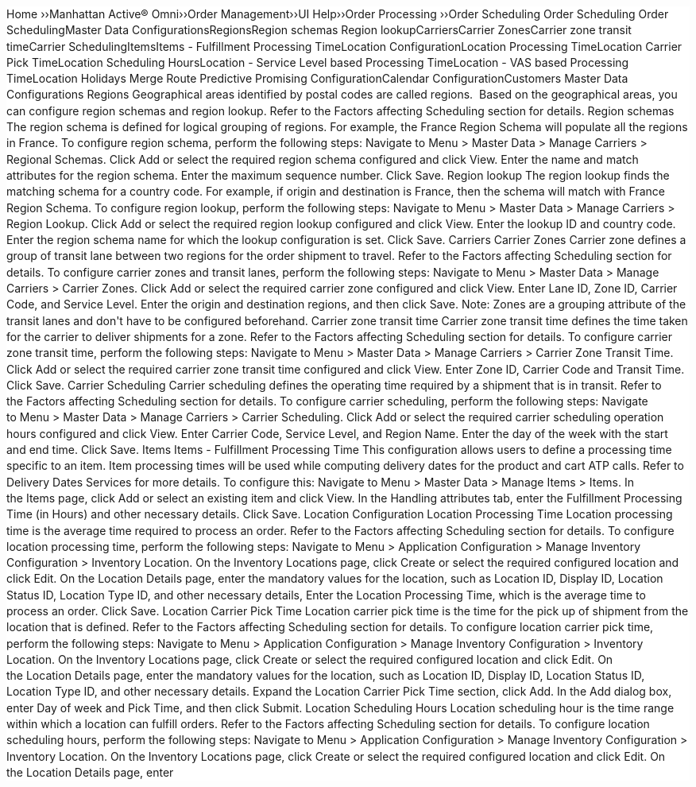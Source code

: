 Home ››Manhattan Active® Omni››Order Management››UI Help››Order Processing ››Order Scheduling Order Scheduling Order SchedulingMaster Data ConfigurationsRegionsRegion schemas Region lookupCarriersCarrier ZonesCarrier zone transit timeCarrier SchedulingItemsItems - Fulfillment Processing TimeLocation ConfigurationLocation Processing TimeLocation Carrier Pick TimeLocation Scheduling HoursLocation - Service Level based Processing TimeLocation - VAS based Processing TimeLocation Holidays Merge Route Predictive Promising ConfigurationCalendar ConfigurationCustomers Master Data Configurations Regions Geographical areas identified by postal codes are called regions.  Based on the geographical areas, you can configure region schemas and region lookup. Refer to the Factors affecting Scheduling section for details. Region schemas The region schema is defined for logical grouping of regions. For example, the France Region Schema will populate all the regions in France. To configure region schema, perform the following steps: Navigate to Menu > Master Data > Manage Carriers > Regional Schemas. Click Add or select the required region schema configured and click View. Enter the name and match attributes for the region schema. Enter the maximum sequence number. Click Save. Region lookup The region lookup finds the matching schema for a country code. For example, if origin and destination is France, then the schema will match with France Region Schema. To configure region lookup, perform the following steps: Navigate to Menu > Master Data > Manage Carriers > Region Lookup. Click Add or select the required region lookup configured and click View. Enter the lookup ID and country code. Enter the region schema name for which the lookup configuration is set. Click Save. Carriers Carrier Zones Carrier zone defines a group of transit lane between two regions for the order shipment to travel. Refer to the Factors affecting Scheduling section for details. To configure carrier zones and transit lanes, perform the following steps: Navigate to Menu > Master Data > Manage Carriers > Carrier Zones. Click Add or select the required carrier zone configured and click View. Enter Lane ID, Zone ID, Carrier Code, and Service Level. Enter the origin and destination regions, and then click Save. Note: Zones are a grouping attribute of the transit lanes and don't have to be configured beforehand. Carrier zone transit time Carrier zone transit time defines the time taken for the carrier to deliver shipments for a zone. Refer to the Factors affecting Scheduling section for details. To configure carrier zone transit time, perform the following steps: Navigate to Menu > Master Data > Manage Carriers > Carrier Zone Transit Time. Click Add or select the required carrier zone transit time configured and click View. Enter Zone ID, Carrier Code and Transit Time. Click Save. Carrier Scheduling Carrier scheduling defines the operating time required by a shipment that is in transit. Refer to the Factors affecting Scheduling section for details. To configure carrier scheduling, perform the following steps: Navigate to Menu > Master Data > Manage Carriers > Carrier Scheduling. Click Add or select the required carrier scheduling operation hours configured and click View. Enter Carrier Code, Service Level, and Region Name. Enter the day of the week with the start and end time. Click Save. Items Items - Fulfillment Processing Time This configuration allows users to define a processing time specific to an item. Item processing times will be used while computing delivery dates for the product and cart ATP calls. Refer to Delivery Dates Services for more details. To configure this: Navigate to Menu > Master Data > Manage Items > Items. In the Items page, click Add or select an existing item and click View. In the Handling attributes tab, enter the Fulfillment Processing Time (in Hours) and other necessary details. Click Save. Location Configuration Location Processing Time Location processing time is the average time required to process an order. Refer to the Factors affecting Scheduling section for details. To configure location processing time, perform the following steps: Navigate to Menu > Application Configuration > Manage Inventory Configuration > Inventory Location. On the Inventory Locations page, click Create or select the required configured location and click Edit. On the Location Details page, enter the mandatory values for the location, such as Location ID, Display ID, Location Status ID, Location Type ID, and other necessary details, Enter the Location Processing Time, which is the average time to process an order. Click Save. Location Carrier Pick Time Location carrier pick time is the time for the pick up of shipment from the location that is defined. Refer to the Factors affecting Scheduling section for details. To configure location carrier pick time, perform the following steps: Navigate to Menu > Application Configuration > Manage Inventory Configuration > Inventory Location. On the Inventory Locations page, click Create or select the required configured location and click Edit. On the Location Details page, enter the mandatory values for the location, such as Location ID, Display ID, Location Status ID, Location Type ID, and other necessary details. Expand the Location Carrier Pick Time section, click Add. In the Add dialog box, enter Day of week and Pick Time, and then click Submit. Location Scheduling Hours Location scheduling hour is the time range within which a location can fulfill orders. Refer to the Factors affecting Scheduling section for details. To configure location scheduling hours, perform the following steps: Navigate to Menu > Application Configuration > Manage Inventory Configuration > Inventory Location. On the Inventory Locations page, click Create or select the required configured location and click Edit. On the Location Details page, enter